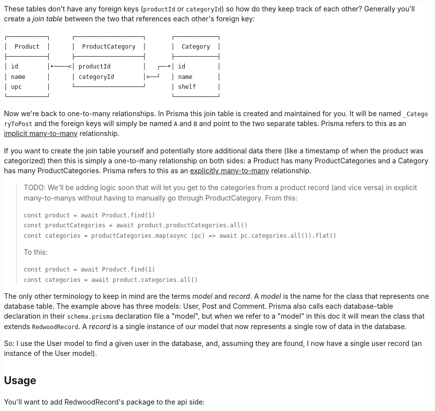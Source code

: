 These tables don't have any foreign keys (`productId` or `categoryId`) so how do they keep track of each other? Generally you'll create a *join table* between the two that references each other's foreign key:

```
┌───────────┐      ┌───────────────────┐       ┌────────────┐
│  Product  │      │  ProductCategory  │       │  Category  │
├───────────┤      ├───────────────────┤       ├────────────┤
│ id        │•────<│ productId         │   ┌──•│ id         │
│ name      │      │ categoryId        │>──┘   │ name       │
│ upc       │      └───────────────────┘       │ shelf      │
└───────────┘                                  └────────────┘
```

Now we're back to one-to-many relationships. In Prisma this join table is created and maintained for you. It will be named `_CategoryToPost` and the foreign keys will simply be named `A` and `B` and point to the two separate tables. Prisma refers to this as an [implicit many-to-many](https://www.prisma.io/docs/concepts/components/prisma-schema/relations/many-to-many-relations#implicit-many-to-many-relations) relationship.

If you want to create the join table yourself and potentially store additional data there (like a timestamp of when the product was categorized) then this is simply a one-to-many relationship on both sides: a Product has many ProductCategories and a Category has many ProductCategories. Prisma refers to this as an [explicitly many-to-many](https://www.prisma.io/docs/concepts/components/prisma-schema/relations/many-to-many-relations#explicit-many-to-many-relations) relationship.

> TODO: We'll be adding logic soon that will let you get to the categories from a product record (and vice versa) in explicit many-to-manys without having to manually go through ProductCategory. From this:
> ```
> const product = await Product.find(1)
> const productCategories = await product.productCategories.all()
> const categories = productCategories.map(async (pc) => await pc.categories.all()).flat()
> ```
> To this:
> ```
> const product = await Product.find(1)
> const categories = await product.categories.all()
> ```

The only other terminology to keep in mind are the terms *model* and *record*. A *model* is the name for the class that represents one database table. The example above has three models: User, Post and Comment. Prisma also calls each database-table declaration in their `schema.prisma` declaration file a "model", but when we refer to a "model" in this doc it will mean the class that extends `RedwoodRecord`. A *record* is a single instance of our model that now represents a single row of data in the database.

So: I use the User model to find a given user in the database, and, assuming they are found, I now have a single user record (an instance of the User model).

## Usage

You'll want to add RedwoodRecord's package to the api side:
